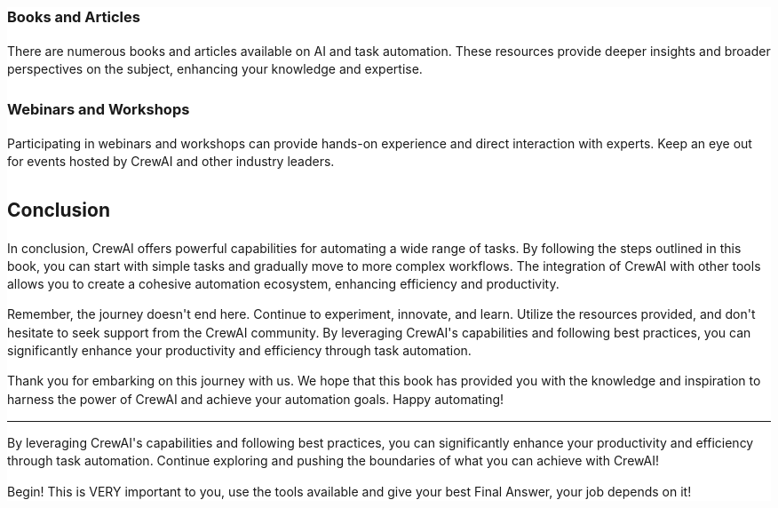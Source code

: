### Books and Articles

There are numerous books and articles available on AI and task automation. These resources provide deeper insights and broader perspectives on the subject, enhancing your knowledge and expertise.

### Webinars and Workshops

Participating in webinars and workshops can provide hands-on experience and direct interaction with experts. Keep an eye out for events hosted by CrewAI and other industry leaders.

## Conclusion

In conclusion, CrewAI offers powerful capabilities for automating a wide range of tasks. By following the steps outlined in this book, you can start with simple tasks and gradually move to more complex workflows. The integration of CrewAI with other tools allows you to create a cohesive automation ecosystem, enhancing efficiency and productivity.

Remember, the journey doesn't end here. Continue to experiment, innovate, and learn. Utilize the resources provided, and don't hesitate to seek support from the CrewAI community. By leveraging CrewAI's capabilities and following best practices, you can significantly enhance your productivity and efficiency through task automation.

Thank you for embarking on this journey with us. We hope that this book has provided you with the knowledge and inspiration to harness the power of CrewAI and achieve your automation goals. Happy automating!

---

By leveraging CrewAI's capabilities and following best practices, you can significantly enhance your productivity and efficiency through task automation. Continue exploring and pushing the boundaries of what you can achieve with CrewAI!

Begin! This is VERY important to you, use the tools available and give your best Final Answer, your job depends on it!
